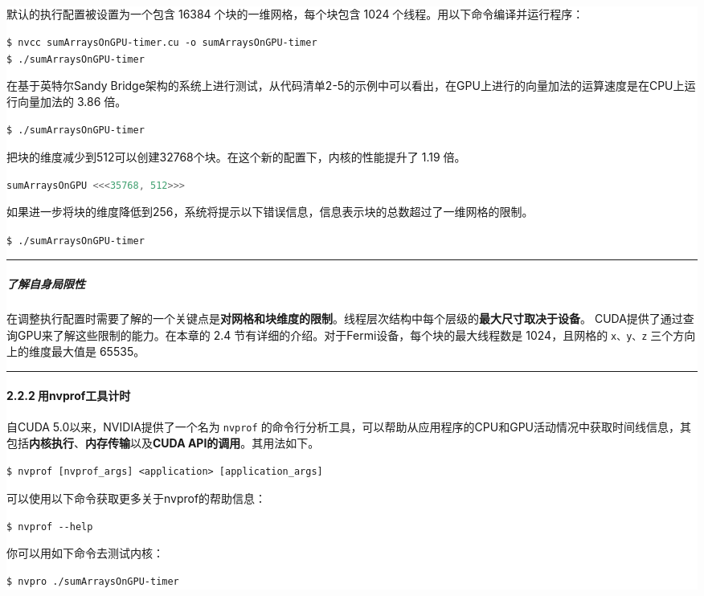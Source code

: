 

默认的执行配置被设置为一个包含 16384 个块的一维网格，每个块包含 1024 个线程。用以下命令编译并运行程序：

```shell
$ nvcc sumArraysOnGPU-timer.cu -o sumArraysOnGPU-timer
$ ./sumArraysOnGPU-timer
```

在基于英特尔Sandy Bridge架构的系统上进行测试，从代码清单2-5的示例中可以看出，在GPU上进行的向量加法的运算速度是在CPU上运行向量加法的 3.86 倍。

```shell
$ ./sumArraysOnGPU-timer

```



把块的维度减少到512可以创建32768个块。在这个新的配置下，内核的性能提升了 1.19 倍。

```C++
sumArraysOnGPU <<<35768, 512>>>
```

如果进一步将块的维度降低到256，系统将提示以下错误信息，信息表示块的总数超过了一维网格的限制。

```shell
$ ./sumArraysOnGPU-timer
```





------

##### 了解自身局限性

在调整执行配置时需要了解的一个关键点是**对网格和块维度的限制**。线程层次结构中每个层级的**最大尺寸取决于设备**。
CUDA提供了通过查询GPU来了解这些限制的能力。在本章的 2.4 节有详细的介绍。对于Fermi设备，每个块的最大线程数是 1024，且网格的 `x、y、z` 三个方向上的维度最大值是 65535。



------

#### 2.2.2 用nvprof工具计时

自CUDA 5.0以来，NVIDIA提供了一个名为 `nvprof` 的命令行分析工具，可以帮助从应用程序的CPU和GPU活动情况中获取时间线信息，其包括**内核执行**、**内存传输**以及**CUDA API的调用**。其用法如下。

```shell
$ nvprof [nvprof_args] <application> [application_args]
```

可以使用以下命令获取更多关于nvprof的帮助信息：

```shell
$ nvprof --help
```

你可以用如下命令去测试内核：

```shell
$ nvpro ./sumArraysOnGPU-timer
```
